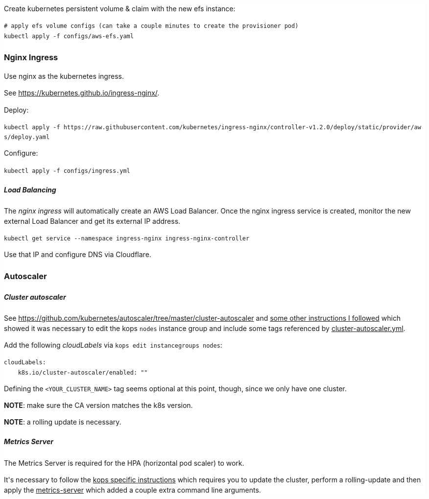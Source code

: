 Create kubernetes persistent volume & claim with the new efs instance:

    # apply efs volume configs (can take a couple minutes to create the provisioner pod)
    kubectl apply -f configs/aws-efs.yaml

### Nginx Ingress

Use nginx as the kubernetes ingress.

See https://kubernetes.github.io/ingress-nginx/.

Deploy:

    kubectl apply -f https://raw.githubusercontent.com/kubernetes/ingress-nginx/controller-v1.2.0/deploy/static/provider/aws/deploy.yaml

Configure:

    kubectl apply -f configs/ingress.yml

##### Load Balancing

The *nginx ingress* will automatically create an AWS Load Balancer.
Once the nginx ingress service is created,
monitor the new external Load Balancer and get its external IP address.

    kubectl get service --namespace ingress-nginx ingress-nginx-controller

Use that IP and configure DNS via Cloudflare.

### Autoscaler

##### Cluster autoscaler

See https://github.com/kubernetes/autoscaler/tree/master/cluster-autoscaler and
[some other instructions I followed](https://varlogdiego.com/kubernetes-cluster-with-autoscaling-on-aws-and-kops) which showed it was
necessary to edit the kops `nodes` instance group and include some tags referenced by [cluster-autoscaler.yml](configs/cluster-autoscaler.yml).

Add the following *cloudLabels* via `kops edit instancegroups nodes`:

    cloudLabels:
        k8s.io/cluster-autoscaler/enabled: ""

Defining the `<YOUR_CLUSTER_NAME>` tag seems optional at this point, though, since we only have one cluster.

**NOTE**: make sure the CA version matches the k8s version.

**NOTE**: a rolling update is necessary.

##### Metrics Server

The Metrics Server is required for the HPA (horizontal pod scaler) to work.

It's necessary to follow the [kops specific instructions](https://github.com/kubernetes/kops/blob/master/addons/metrics-server/README.md)
which requires you to update the cluster, perform a rolling-update and then apply the [metrics-server](configs/metrics-server.yml) which added a couple
extra command line arguments.
